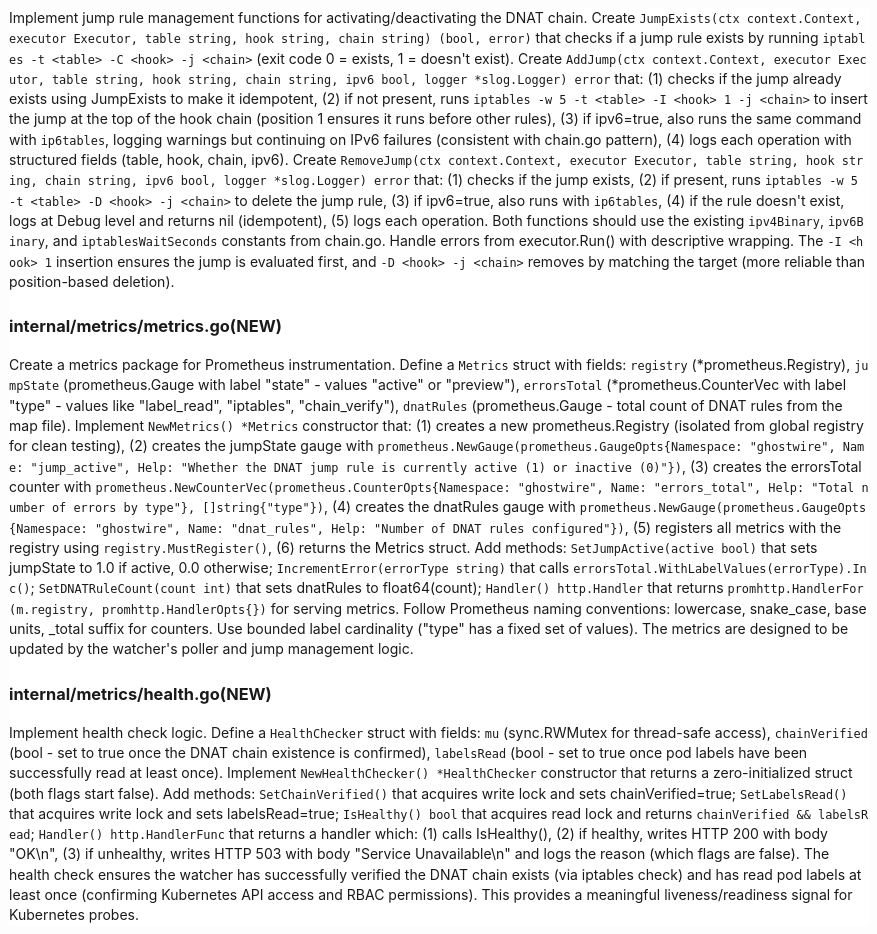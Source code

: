Implement jump rule management functions for activating/deactivating the DNAT chain. Create `JumpExists(ctx context.Context, executor Executor, table string, hook string, chain string) (bool, error)` that checks if a jump rule exists by running `iptables -t <table> -C <hook> -j <chain>` (exit code 0 = exists, 1 = doesn't exist). Create `AddJump(ctx context.Context, executor Executor, table string, hook string, chain string, ipv6 bool, logger *slog.Logger) error` that: (1) checks if the jump already exists using JumpExists to make it idempotent, (2) if not present, runs `iptables -w 5 -t <table> -I <hook> 1 -j <chain>` to insert the jump at the top of the hook chain (position 1 ensures it runs before other rules), (3) if ipv6=true, also runs the same command with `ip6tables`, logging warnings but continuing on IPv6 failures (consistent with chain.go pattern), (4) logs each operation with structured fields (table, hook, chain, ipv6). Create `RemoveJump(ctx context.Context, executor Executor, table string, hook string, chain string, ipv6 bool, logger *slog.Logger) error` that: (1) checks if the jump exists, (2) if present, runs `iptables -w 5 -t <table> -D <hook> -j <chain>` to delete the jump rule, (3) if ipv6=true, also runs with `ip6tables`, (4) if the rule doesn't exist, logs at Debug level and returns nil (idempotent), (5) logs each operation. Both functions should use the existing `ipv4Binary`, `ipv6Binary`, and `iptablesWaitSeconds` constants from chain.go. Handle errors from executor.Run() with descriptive wrapping. The `-I <hook> 1` insertion ensures the jump is evaluated first, and `-D <hook> -j <chain>` removes by matching the target (more reliable than position-based deletion).

### internal/metrics/metrics.go(NEW)

Create a metrics package for Prometheus instrumentation. Define a `Metrics` struct with fields: `registry` (*prometheus.Registry), `jumpState` (prometheus.Gauge with label "state" - values "active" or "preview"), `errorsTotal` (*prometheus.CounterVec with label "type" - values like "label_read", "iptables", "chain_verify"), `dnatRules` (prometheus.Gauge - total count of DNAT rules from the map file). Implement `NewMetrics() *Metrics` constructor that: (1) creates a new prometheus.Registry (isolated from global registry for clean testing), (2) creates the jumpState gauge with `prometheus.NewGauge(prometheus.GaugeOpts{Namespace: "ghostwire", Name: "jump_active", Help: "Whether the DNAT jump rule is currently active (1) or inactive (0)"})`, (3) creates the errorsTotal counter with `prometheus.NewCounterVec(prometheus.CounterOpts{Namespace: "ghostwire", Name: "errors_total", Help: "Total number of errors by type"}, []string{"type"})`, (4) creates the dnatRules gauge with `prometheus.NewGauge(prometheus.GaugeOpts{Namespace: "ghostwire", Name: "dnat_rules", Help: "Number of DNAT rules configured"})`, (5) registers all metrics with the registry using `registry.MustRegister()`, (6) returns the Metrics struct. Add methods: `SetJumpActive(active bool)` that sets jumpState to 1.0 if active, 0.0 otherwise; `IncrementError(errorType string)` that calls `errorsTotal.WithLabelValues(errorType).Inc()`; `SetDNATRuleCount(count int)` that sets dnatRules to float64(count); `Handler() http.Handler` that returns `promhttp.HandlerFor(m.registry, promhttp.HandlerOpts{})` for serving metrics. Follow Prometheus naming conventions: lowercase, snake_case, base units, _total suffix for counters. Use bounded label cardinality ("type" has a fixed set of values). The metrics are designed to be updated by the watcher's poller and jump management logic.

### internal/metrics/health.go(NEW)

Implement health check logic. Define a `HealthChecker` struct with fields: `mu` (sync.RWMutex for thread-safe access), `chainVerified` (bool - set to true once the DNAT chain existence is confirmed), `labelsRead` (bool - set to true once pod labels have been successfully read at least once). Implement `NewHealthChecker() *HealthChecker` constructor that returns a zero-initialized struct (both flags start false). Add methods: `SetChainVerified()` that acquires write lock and sets chainVerified=true; `SetLabelsRead()` that acquires write lock and sets labelsRead=true; `IsHealthy() bool` that acquires read lock and returns `chainVerified && labelsRead`; `Handler() http.HandlerFunc` that returns a handler which: (1) calls IsHealthy(), (2) if healthy, writes HTTP 200 with body "OK\n", (3) if unhealthy, writes HTTP 503 with body "Service Unavailable\n" and logs the reason (which flags are false). The health check ensures the watcher has successfully verified the DNAT chain exists (via iptables check) and has read pod labels at least once (confirming Kubernetes API access and RBAC permissions). This provides a meaningful liveness/readiness signal for Kubernetes probes.
